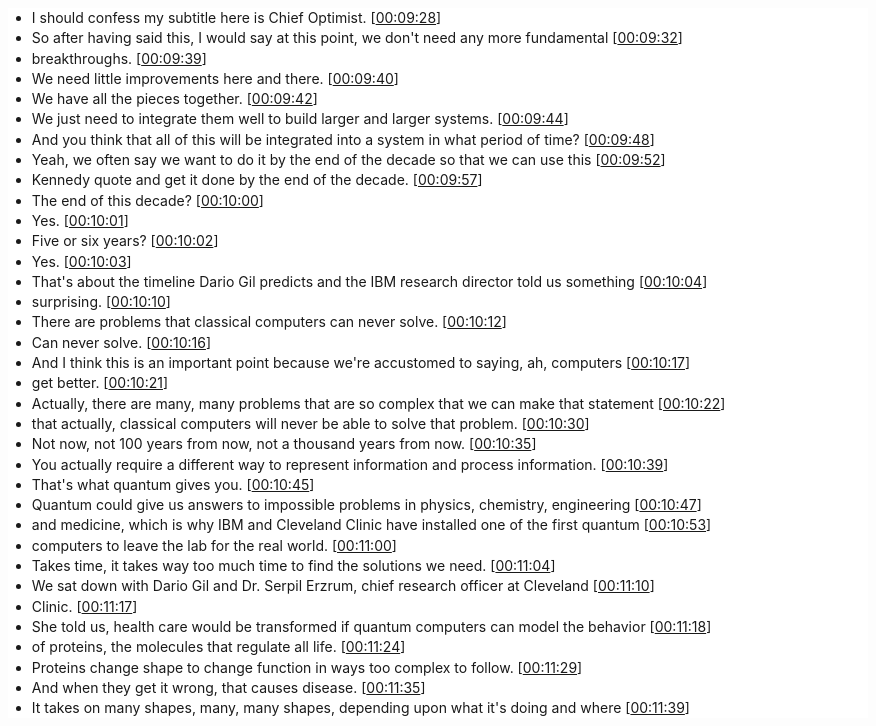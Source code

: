 *  I should confess my subtitle here is Chief Optimist. [[00:09:28](https://www.youtube.com/watch?v=kwLNw4C9d8o&t=568.6s)]
*  So after having said this, I would say at this point, we don't need any more fundamental [[00:09:32](https://www.youtube.com/watch?v=kwLNw4C9d8o&t=572.4s)]
*  breakthroughs. [[00:09:39](https://www.youtube.com/watch?v=kwLNw4C9d8o&t=579.52s)]
*  We need little improvements here and there. [[00:09:40](https://www.youtube.com/watch?v=kwLNw4C9d8o&t=580.52s)]
*  We have all the pieces together. [[00:09:42](https://www.youtube.com/watch?v=kwLNw4C9d8o&t=582.44s)]
*  We just need to integrate them well to build larger and larger systems. [[00:09:44](https://www.youtube.com/watch?v=kwLNw4C9d8o&t=584.48s)]
*  And you think that all of this will be integrated into a system in what period of time? [[00:09:48](https://www.youtube.com/watch?v=kwLNw4C9d8o&t=588.32s)]
*  Yeah, we often say we want to do it by the end of the decade so that we can use this [[00:09:52](https://www.youtube.com/watch?v=kwLNw4C9d8o&t=592.52s)]
*  Kennedy quote and get it done by the end of the decade. [[00:09:57](https://www.youtube.com/watch?v=kwLNw4C9d8o&t=597.5600000000001s)]
*  The end of this decade? [[00:10:00](https://www.youtube.com/watch?v=kwLNw4C9d8o&t=600.5600000000001s)]
*  Yes. [[00:10:01](https://www.youtube.com/watch?v=kwLNw4C9d8o&t=601.5600000000001s)]
*  Five or six years? [[00:10:02](https://www.youtube.com/watch?v=kwLNw4C9d8o&t=602.5600000000001s)]
*  Yes. [[00:10:03](https://www.youtube.com/watch?v=kwLNw4C9d8o&t=603.5600000000001s)]
*  That's about the timeline Dario Gil predicts and the IBM research director told us something [[00:10:04](https://www.youtube.com/watch?v=kwLNw4C9d8o&t=604.5600000000001s)]
*  surprising. [[00:10:10](https://www.youtube.com/watch?v=kwLNw4C9d8o&t=610.76s)]
*  There are problems that classical computers can never solve. [[00:10:12](https://www.youtube.com/watch?v=kwLNw4C9d8o&t=612.5s)]
*  Can never solve. [[00:10:16](https://www.youtube.com/watch?v=kwLNw4C9d8o&t=616.28s)]
*  And I think this is an important point because we're accustomed to saying, ah, computers [[00:10:17](https://www.youtube.com/watch?v=kwLNw4C9d8o&t=617.6800000000001s)]
*  get better. [[00:10:21](https://www.youtube.com/watch?v=kwLNw4C9d8o&t=621.36s)]
*  Actually, there are many, many problems that are so complex that we can make that statement [[00:10:22](https://www.youtube.com/watch?v=kwLNw4C9d8o&t=622.36s)]
*  that actually, classical computers will never be able to solve that problem. [[00:10:30](https://www.youtube.com/watch?v=kwLNw4C9d8o&t=630.4s)]
*  Not now, not 100 years from now, not a thousand years from now. [[00:10:35](https://www.youtube.com/watch?v=kwLNw4C9d8o&t=635.36s)]
*  You actually require a different way to represent information and process information. [[00:10:39](https://www.youtube.com/watch?v=kwLNw4C9d8o&t=639.1800000000001s)]
*  That's what quantum gives you. [[00:10:45](https://www.youtube.com/watch?v=kwLNw4C9d8o&t=645.1s)]
*  Quantum could give us answers to impossible problems in physics, chemistry, engineering [[00:10:47](https://www.youtube.com/watch?v=kwLNw4C9d8o&t=647.16s)]
*  and medicine, which is why IBM and Cleveland Clinic have installed one of the first quantum [[00:10:53](https://www.youtube.com/watch?v=kwLNw4C9d8o&t=653.28s)]
*  computers to leave the lab for the real world. [[00:11:00](https://www.youtube.com/watch?v=kwLNw4C9d8o&t=660.4399999999999s)]
*  Takes time, it takes way too much time to find the solutions we need. [[00:11:04](https://www.youtube.com/watch?v=kwLNw4C9d8o&t=664.7199999999999s)]
*  We sat down with Dario Gil and Dr. Serpil Erzrum, chief research officer at Cleveland [[00:11:10](https://www.youtube.com/watch?v=kwLNw4C9d8o&t=670.7s)]
*  Clinic. [[00:11:17](https://www.youtube.com/watch?v=kwLNw4C9d8o&t=677.26s)]
*  She told us, health care would be transformed if quantum computers can model the behavior [[00:11:18](https://www.youtube.com/watch?v=kwLNw4C9d8o&t=678.4000000000001s)]
*  of proteins, the molecules that regulate all life. [[00:11:24](https://www.youtube.com/watch?v=kwLNw4C9d8o&t=684.86s)]
*  Proteins change shape to change function in ways too complex to follow. [[00:11:29](https://www.youtube.com/watch?v=kwLNw4C9d8o&t=689.98s)]
*  And when they get it wrong, that causes disease. [[00:11:35](https://www.youtube.com/watch?v=kwLNw4C9d8o&t=695.74s)]
*  It takes on many shapes, many, many shapes, depending upon what it's doing and where [[00:11:39](https://www.youtube.com/watch?v=kwLNw4C9d8o&t=699.6s)]